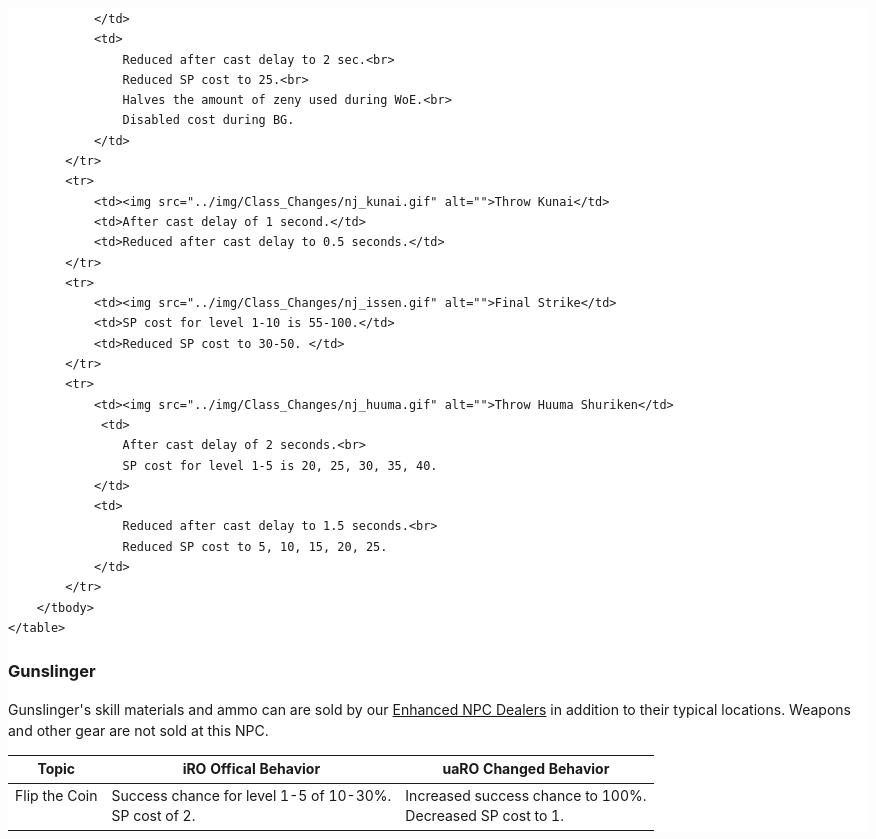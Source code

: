                 </td>
                <td>
                    Reduced after cast delay to 2 sec.<br>
                    Reduced SP cost to 25.<br>
                    Halves the amount of zeny used during WoE.<br>
                    Disabled cost during BG.
                </td>
            </tr>
            <tr>
                <td><img src="../img/Class_Changes/nj_kunai.gif" alt="">Throw Kunai</td>
                <td>After cast delay of 1 second.</td>
                <td>Reduced after cast delay to 0.5 seconds.</td>
            </tr>
            <tr>
                <td><img src="../img/Class_Changes/nj_issen.gif" alt="">Final Strike</td>
                <td>SP cost for level 1-10 is 55-100.</td>
                <td>Reduced SP cost to 30-50. </td>
            </tr>
            <tr>
                <td><img src="../img/Class_Changes/nj_huuma.gif" alt="">Throw Huuma Shuriken</td>
                 <td>
                    After cast delay of 2 seconds.<br>
                    SP cost for level 1-5 is 20, 25, 30, 35, 40.
                </td>
                <td>
                    Reduced after cast delay to 1.5 seconds.<br>
                    Reduced SP cost to 5, 10, 15, 20, 25. 
                </td>
            </tr>
        </tbody>
    </table>
</div>





### Gunslinger
Gunslinger's skill materials and ammo can are sold by our [Enhanced NPC Dealers](Dealers.md#gunslinger-materials) in addition to their typical locations. Weapons and other gear are not sold at this NPC.

<div class="class-changes-table">
    <table>
        <thead>
            <tr>
                <th>Topic</th>
                <th>iRO Offical Behavior</th>
                <th>uaRO Changed Behavior</th>
            </tr>
        </thead>
        <tbody>
            <tr>
                <td><img src="../img/Class_Changes/gs_glittering.gif" alt="">Flip the Coin</td>
                <td>
                    Success chance for level 1-5 of 10-30%.<br>
                    SP cost of 2.
                </td>
                <td>
                    Increased success chance to 100%.<br>
                    Decreased SP cost to 1.
                </td>
            </tr>